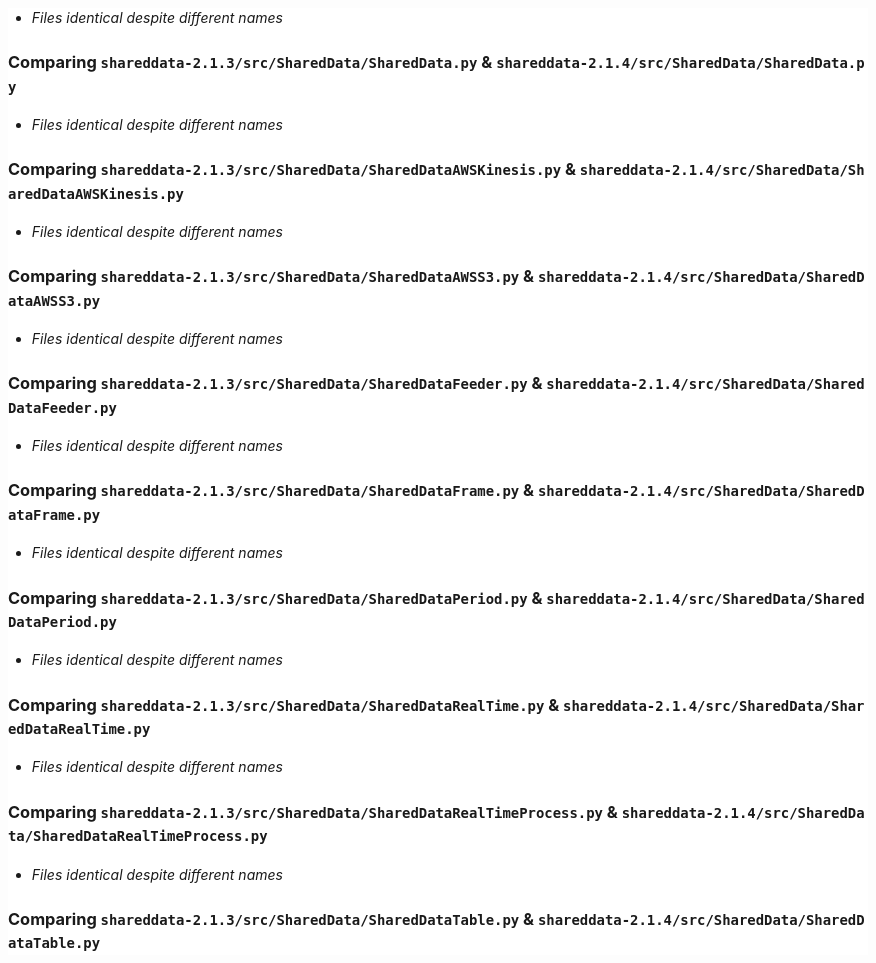  * *Files identical despite different names*

### Comparing `shareddata-2.1.3/src/SharedData/SharedData.py` & `shareddata-2.1.4/src/SharedData/SharedData.py`

 * *Files identical despite different names*

### Comparing `shareddata-2.1.3/src/SharedData/SharedDataAWSKinesis.py` & `shareddata-2.1.4/src/SharedData/SharedDataAWSKinesis.py`

 * *Files identical despite different names*

### Comparing `shareddata-2.1.3/src/SharedData/SharedDataAWSS3.py` & `shareddata-2.1.4/src/SharedData/SharedDataAWSS3.py`

 * *Files identical despite different names*

### Comparing `shareddata-2.1.3/src/SharedData/SharedDataFeeder.py` & `shareddata-2.1.4/src/SharedData/SharedDataFeeder.py`

 * *Files identical despite different names*

### Comparing `shareddata-2.1.3/src/SharedData/SharedDataFrame.py` & `shareddata-2.1.4/src/SharedData/SharedDataFrame.py`

 * *Files identical despite different names*

### Comparing `shareddata-2.1.3/src/SharedData/SharedDataPeriod.py` & `shareddata-2.1.4/src/SharedData/SharedDataPeriod.py`

 * *Files identical despite different names*

### Comparing `shareddata-2.1.3/src/SharedData/SharedDataRealTime.py` & `shareddata-2.1.4/src/SharedData/SharedDataRealTime.py`

 * *Files identical despite different names*

### Comparing `shareddata-2.1.3/src/SharedData/SharedDataRealTimeProcess.py` & `shareddata-2.1.4/src/SharedData/SharedDataRealTimeProcess.py`

 * *Files identical despite different names*

### Comparing `shareddata-2.1.3/src/SharedData/SharedDataTable.py` & `shareddata-2.1.4/src/SharedData/SharedDataTable.py`
